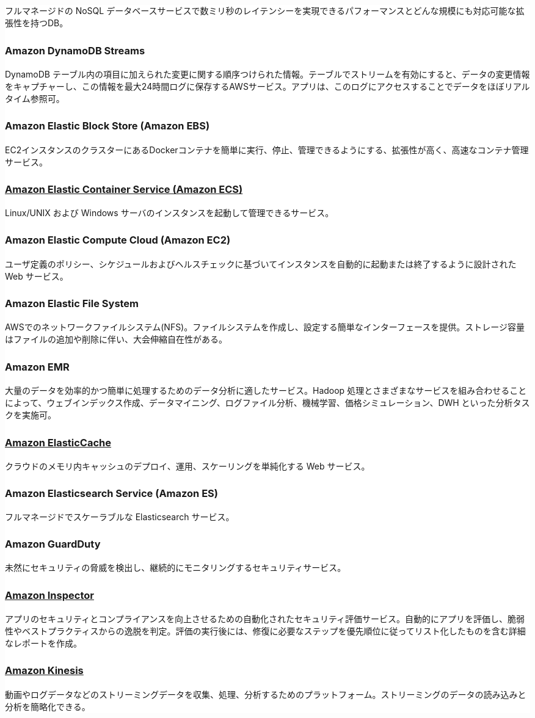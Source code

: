 フルマネージドの NoSQL データベースサービスで数ミリ秒のレイテンシーを実現できるパフォーマンスとどんな規模にも対応可能な拡張性を持つDB。

### Amazon DynamoDB Streams

DynamoDB テーブル内の項目に加えられた変更に関する順序つけられた情報。テーブルでストリームを有効にすると、データの変更情報をキャプチャーし、この情報を最大24時間ログに保存するAWSサービス。アプリは、このログにアクセスすることでデータをほぼリアルタイム参照可。

### Amazon Elastic Block Store (Amazon EBS)

EC2インスタンスのクラスターにあるDockerコンテナを簡単に実行、停止、管理できるようにする、拡張性が高く、高速なコンテナ管理サービス。

### [Amazon Elastic Container Service (Amazon ECS)](https://docs.aws.amazon.com/AmazonECS/latest/developerguide/Welcome.html)

Linux/UNIX および Windows サーバのインスタンスを起動して管理できるサービス。

### Amazon Elastic Compute Cloud (Amazon EC2)

ユーザ定義のポリシー、シケジュールおよびヘルスチェックに基づいてインスタンスを自動的に起動または終了するように設計された Web サービス。

### Amazon Elastic File System

AWSでのネットワークファイルシステム(NFS)。ファイルシステムを作成し、設定する簡単なインターフェースを提供。ストレージ容量はファイルの追加や削除に伴い、大会伸縮自在性がある。

### Amazon EMR

大量のデータを効率的かつ簡単に処理するためのデータ分析に適したサービス。Hadoop 処理とさまざまなサービスを組み合わせることによって、ウェブインデックス作成、データマイニング、ログファイル分析、機械学習、価格シミュレーション、DWH といった分析タスクを実施可。

### [Amazon ElasticCache](https://docs.aws.amazon.com/elasticache/index.html)

クラウドのメモリ内キャッシュのデプロイ、運用、スケーリングを単純化する Web サービス。

### Amazon Elasticsearch Service (Amazon ES)

フルマネージドでスケーラブルな Elasticsearch サービス。

### Amazon GuardDuty

未然にセキュリティの脅威を検出し、継続的にモニタリングするセキュリティサービス。

### [Amazon Inspector](https://docs.aws.amazon.com/inspector/latest/userguide/inspector_introduction.html)

アプリのセキュリティとコンプライアンスを向上させるための自動化されたセキュリティ評価サービス。自動的にアプリを評価し、脆弱性やベストプラクティスからの逸脱を判定。評価の実行後には、修復に必要なステップを優先順位に従ってリスト化したものを含む詳細なレポートを作成。

### [Amazon Kinesis](https://docs.aws.amazon.com/kinesis/index.html)

動画やログデータなどのストリーミングデータを収集、処理、分析するためのプラットフォーム。ストリーミングのデータの読み込みと分析を簡略化できる。

